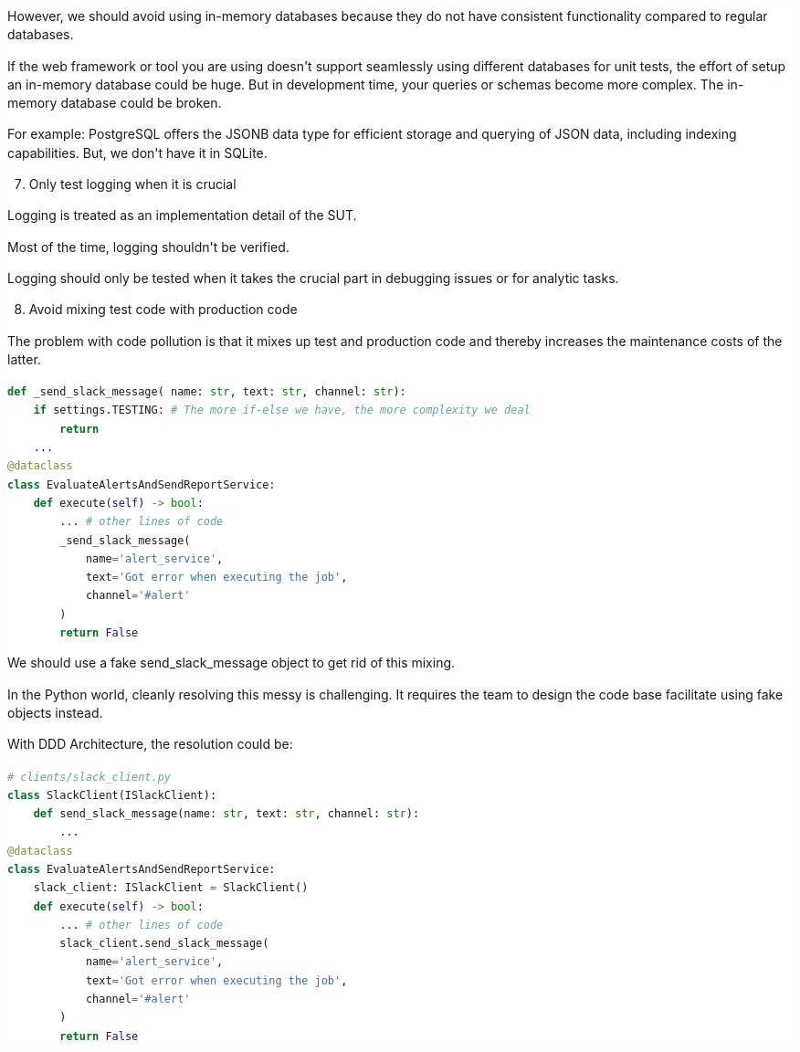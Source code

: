 However, we should avoid using in-memory databases because they do not have consistent functionality compared to regular databases.

If the web framework or tool you are using doesn't support seamlessly using different databases for unit tests, the effort of setup an in-memory database could be huge.
But in development time, your queries or schemas become more complex. The in-memory database could be broken.

For example: PostgreSQL offers the JSONB data type for efficient storage and querying of JSON data, including indexing capabilities. But, we don't have it in SQLite.


7. Only test logging when it is crucial

Logging is treated as an implementation detail of the SUT.

Most of the time, logging shouldn't be verified.

Logging should only be tested when it takes the crucial part in debugging issues or for analytic tasks.

8. Avoid mixing test code with production code

The problem with code pollution is that it mixes up test and production code and thereby increases the maintenance costs of the latter.

```python
def _send_slack_message( name: str, text: str, channel: str):
    if settings.TESTING: # The more if-else we have, the more complexity we deal
        return
    ...
@dataclass
class EvaluateAlertsAndSendReportService:
    def execute(self) -> bool:
        ... # other lines of code
        _send_slack_message(
            name='alert_service',
            text='Got error when executing the job',
            channel='#alert'
        )
        return False
```
We should use a fake send_slack_message object to get rid of this mixing.

In the Python world, cleanly resolving this messy is challenging. It requires the team to design the code base facilitate using fake objects instead.

With DDD Architecture, the resolution could be:

```python
# clients/slack_client.py
class SlackClient(ISlackClient):
    def send_slack_message(name: str, text: str, channel: str):
        ...
@dataclass
class EvaluateAlertsAndSendReportService:
    slack_client: ISlackClient = SlackClient()
    def execute(self) -> bool:
        ... # other lines of code
        slack_client.send_slack_message(
            name='alert_service',
            text='Got error when executing the job',
            channel='#alert'
        )
        return False
```
